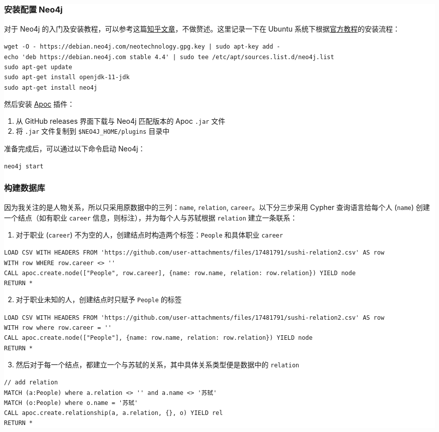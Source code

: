 ### 安装配置 Neo4j

对于 Neo4j 的入门及安装教程，可以参考这篇[知乎文章](https://zhuanlan.zhihu.com/p/88745411)，不做赘述。这里记录一下在 Ubuntu 系统下根据[官方教程](https://neo4j.com/deployment-center/)的安装流程：

```shell
wget -O - https://debian.neo4j.com/neotechnology.gpg.key | sudo apt-key add -
echo 'deb https://debian.neo4j.com stable 4.4' | sudo tee /etc/apt/sources.list.d/neo4j.list
sudo apt-get update
sudo apt-get install openjdk-11-jdk
sudo apt-get install neo4j
```

然后安装 [Apoc](https://github.com/neo4j/apoc) 插件：

1. 从 GitHub releases 界面下载与 Neo4j 匹配版本的 Apoc `.jar` 文件
2. 将 `.jar` 文件复制到 `$NEO4J_HOME/plugins` 目录中

准备完成后，可以通过以下命令启动 Neo4j：

```shell
neo4j start
```

### 构建数据库

因为我关注的是人物关系，所以只采用原数据中的三列：`name`, `relation`, `career`。以下分三步采用 Cypher 查询语言给每个人 (`name`) 创建一个结点（如有职业 `career` 信息，则标注），并为每个人与苏轼根据 `relation` 建立一条联系：

1. 对于职业 (`career`) 不为空的人，创建结点时构造两个标签：`People` 和具体职业 `career`

```cypher
LOAD CSV WITH HEADERS FROM 'https://github.com/user-attachments/files/17481791/sushi-relation2.csv' AS row
WITH row WHERE row.career <> ''
CALL apoc.create.node(["People", row.career], {name: row.name, relation: row.relation}) YIELD node
RETURN *
```

2. 对于职业未知的人，创建结点时只赋予 `People` 的标签

```cypher
LOAD CSV WITH HEADERS FROM 'https://github.com/user-attachments/files/17481791/sushi-relation2.csv' AS row
WITH row where row.career = ''
CALL apoc.create.node(["People"], {name: row.name, relation: row.relation}) YIELD node
RETURN *
```

3. 然后对于每一个结点，都建立一个与苏轼的关系，其中具体关系类型便是数据中的 `relation`

```cypher
// add relation
MATCH (a:People) where a.relation <> '' and a.name <> '苏轼'
MATCH (o:People) where o.name = '苏轼'
CALL apoc.create.relationship(a, a.relation, {}, o) YIELD rel
RETURN *
```
